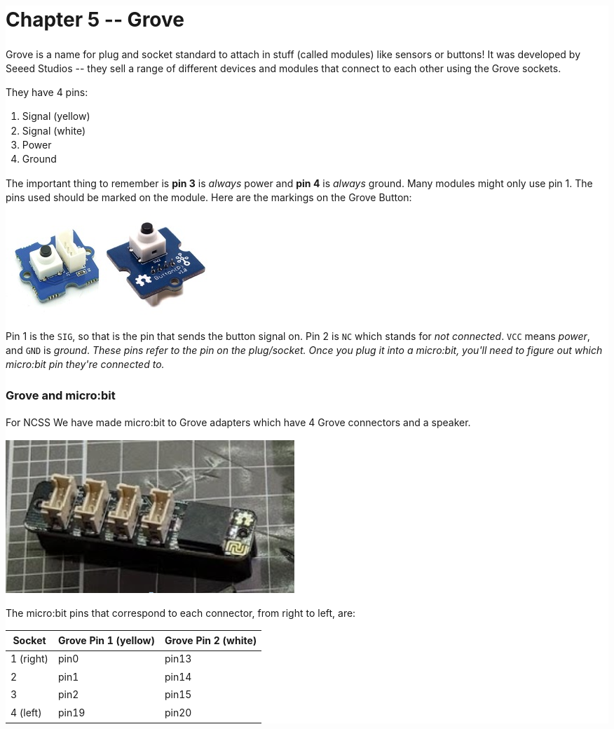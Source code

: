 # Chapter 5 -- Grove

Grove is a name for plug and socket standard to attach in stuff (called modules) like sensors or buttons! It was developed by Seeed Studios -- they sell a range of different devices and modules that connect to each other using the Grove sockets.

They have 4 pins:

1. Signal (yellow)
2. Signal (white)
3. Power
4. Ground

The important thing to remember is **pin 3** is *always* power and **pin 4** is *always* ground. Many modules might only use pin 1. The pins used should be marked on the module. Here are the markings on the Grove Button:

![Grove button](images/grove-button.jpg)

Pin 1 is the `SIG`, so that is the pin that sends the button signal on. Pin 2 is `NC` which stands for *not connected*. `VCC` means *power*, and `GND` is *ground*. *These pins refer to the pin on the plug/socket. Once you plug it into a micro:bit, you'll need to figure out which micro:bit pin they're connected to.*

### Grove and micro:bit

For NCSS We have made micro:bit to Grove adapters which have 4 Grove connectors and a speaker.

![Grove adapter](images/grove-adapter.png)

The micro:bit pins that correspond to each connector, from right to left, are:

| Socket | Grove Pin 1 (yellow) | Grove Pin 2 (white) |
| --- | --- | --- |
| 1 (right) | pin0 | pin13 |
| 2 | pin1 | pin14 |
| 3 | pin2 | pin15 |
| 4 (left) | pin19 | pin20 |
